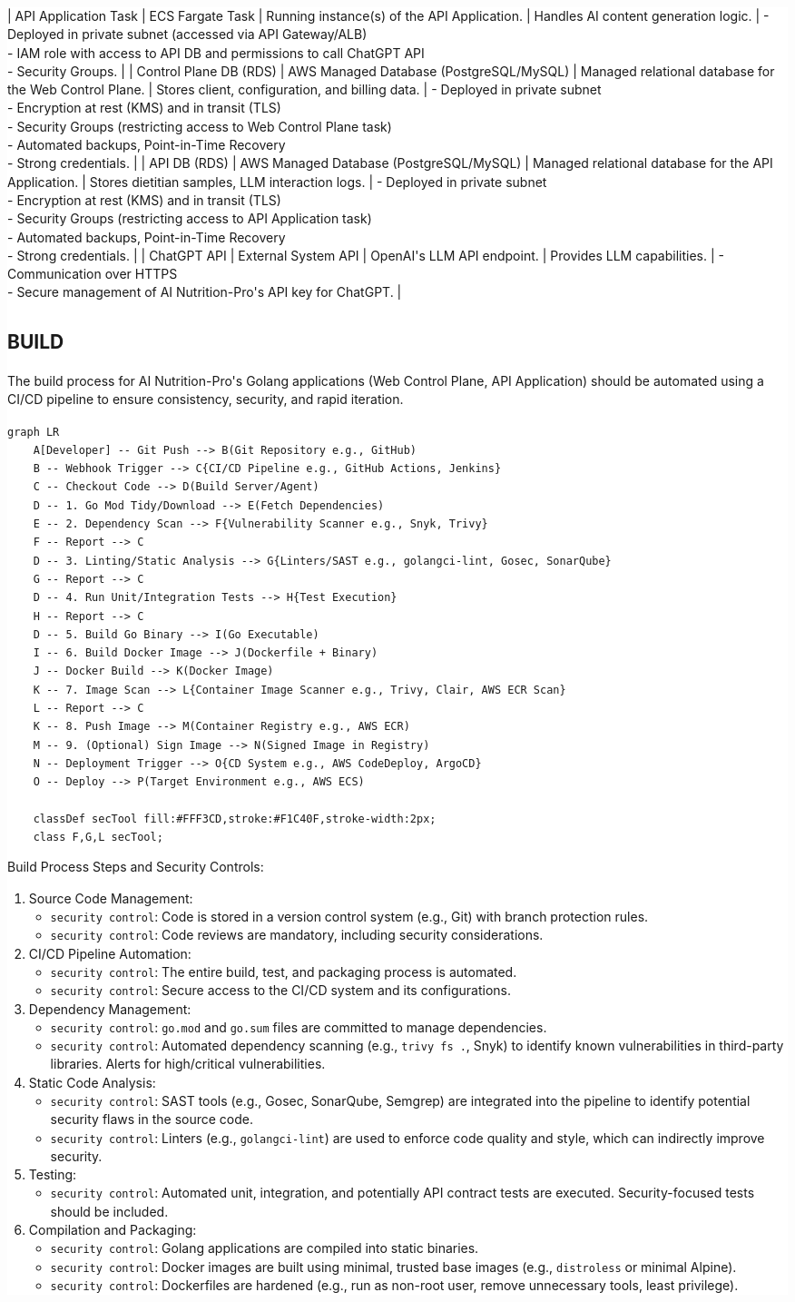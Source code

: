 | API Application Task      | ECS Fargate Task                 | Running instance(s) of the API Application.                                                                   | Handles AI content generation logic.                                                                                     | - Deployed in private subnet (accessed via API Gateway/ALB) <br/> - IAM role with access to API DB and permissions to call ChatGPT API <br/> - Security Groups.                                                                                                                 |
| Control Plane DB (RDS)    | AWS Managed Database (PostgreSQL/MySQL) | Managed relational database for the Web Control Plane.                                                        | Stores client, configuration, and billing data.                                                                          | - Deployed in private subnet <br/> - Encryption at rest (KMS) and in transit (TLS) <br/> - Security Groups (restricting access to Web Control Plane task) <br/> - Automated backups, Point-in-Time Recovery <br/> - Strong credentials.                                         |
| API DB (RDS)              | AWS Managed Database (PostgreSQL/MySQL) | Managed relational database for the API Application.                                                          | Stores dietitian samples, LLM interaction logs.                                                                          | - Deployed in private subnet <br/> - Encryption at rest (KMS) and in transit (TLS) <br/> - Security Groups (restricting access to API Application task) <br/> - Automated backups, Point-in-Time Recovery <br/> - Strong credentials.                                         |
| ChatGPT API               | External System API              | OpenAI's LLM API endpoint.                                                                                    | Provides LLM capabilities.                                                                                               | - Communication over HTTPS <br/> - Secure management of AI Nutrition-Pro's API key for ChatGPT.                                                                                                                                                                          |

## BUILD

The build process for AI Nutrition-Pro's Golang applications (Web Control Plane, API Application) should be automated using a CI/CD pipeline to ensure consistency, security, and rapid iteration.

```mermaid
graph LR
    A[Developer] -- Git Push --> B(Git Repository e.g., GitHub)
    B -- Webhook Trigger --> C{CI/CD Pipeline e.g., GitHub Actions, Jenkins}
    C -- Checkout Code --> D(Build Server/Agent)
    D -- 1. Go Mod Tidy/Download --> E(Fetch Dependencies)
    E -- 2. Dependency Scan --> F{Vulnerability Scanner e.g., Snyk, Trivy}
    F -- Report --> C
    D -- 3. Linting/Static Analysis --> G{Linters/SAST e.g., golangci-lint, Gosec, SonarQube}
    G -- Report --> C
    D -- 4. Run Unit/Integration Tests --> H{Test Execution}
    H -- Report --> C
    D -- 5. Build Go Binary --> I(Go Executable)
    I -- 6. Build Docker Image --> J(Dockerfile + Binary)
    J -- Docker Build --> K(Docker Image)
    K -- 7. Image Scan --> L{Container Image Scanner e.g., Trivy, Clair, AWS ECR Scan}
    L -- Report --> C
    K -- 8. Push Image --> M(Container Registry e.g., AWS ECR)
    M -- 9. (Optional) Sign Image --> N(Signed Image in Registry)
    N -- Deployment Trigger --> O{CD System e.g., AWS CodeDeploy, ArgoCD}
    O -- Deploy --> P(Target Environment e.g., AWS ECS)

    classDef secTool fill:#FFF3CD,stroke:#F1C40F,stroke-width:2px;
    class F,G,L secTool;
```

Build Process Steps and Security Controls:
1.  Source Code Management:
    - `security control`: Code is stored in a version control system (e.g., Git) with branch protection rules.
    - `security control`: Code reviews are mandatory, including security considerations.
2.  CI/CD Pipeline Automation:
    - `security control`: The entire build, test, and packaging process is automated.
    - `security control`: Secure access to the CI/CD system and its configurations.
3.  Dependency Management:
    - `security control`: `go.mod` and `go.sum` files are committed to manage dependencies.
    - `security control`: Automated dependency scanning (e.g., `trivy fs .`, Snyk) to identify known vulnerabilities in third-party libraries. Alerts for high/critical vulnerabilities.
4.  Static Code Analysis:
    - `security control`: SAST tools (e.g., Gosec, SonarQube, Semgrep) are integrated into the pipeline to identify potential security flaws in the source code.
    - `security control`: Linters (e.g., `golangci-lint`) are used to enforce code quality and style, which can indirectly improve security.
5.  Testing:
    - `security control`: Automated unit, integration, and potentially API contract tests are executed. Security-focused tests should be included.
6.  Compilation and Packaging:
    - `security control`: Golang applications are compiled into static binaries.
    - `security control`: Docker images are built using minimal, trusted base images (e.g., `distroless` or minimal Alpine).
    - `security control`: Dockerfiles are hardened (e.g., run as non-root user, remove unnecessary tools, least privilege).
